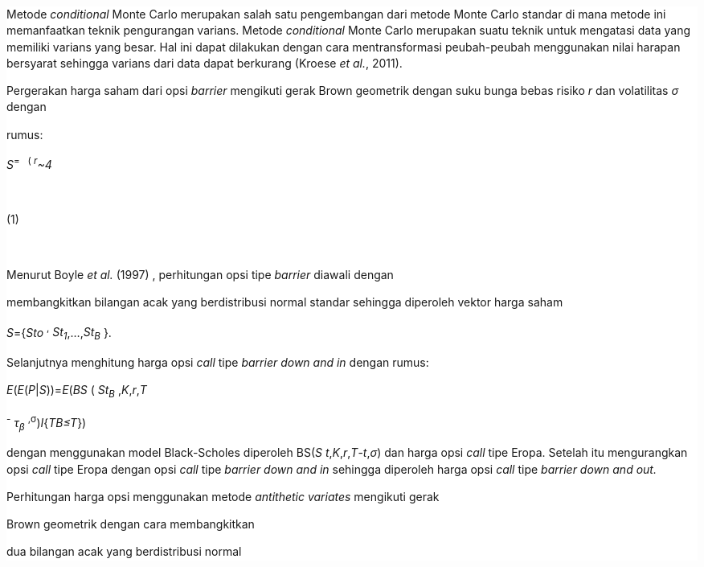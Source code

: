 <p><span class="font7">Metode </span><span class="font7" style="font-style:italic;">conditional</span><span class="font7"> Monte Carlo merupakan salah satu pengembangan dari metode Monte Carlo standar di mana metode ini memanfaatkan teknik pengurangan varians. Metode </span><span class="font7" style="font-style:italic;">conditional</span><span class="font7"> Monte Carlo merupakan suatu teknik untuk mengatasi data yang memiliki varians yang besar. Hal ini dapat dilakukan dengan cara mentransformasi peubah-peubah menggunakan nilai harapan bersyarat sehingga varians dari data dapat berkurang </span><span class="font8">(Kroese </span><span class="font8" style="font-style:italic;">et al.</span><span class="font8">, 2011).</span></p>
<p><span class="font7">Pergerakan harga saham dari opsi </span><span class="font7" style="font-style:italic;">barrier </span><span class="font7">mengikuti gerak Brown geometrik dengan suku bunga bebas risiko </span><span class="font7" style="font-style:italic;">r</span><span class="font7"> dan volatilitas </span><span class="font7" style="font-style:italic;">σ</span><span class="font7"> dengan</span></p>
<p><span class="font7">rumus:</span></p>
<div>
<p><span class="font7" style="font-style:italic;">S</span><span class="font7"><sup>= &nbsp;&nbsp;</sup></span><span class="font6"><sup>( </sup></span><span class="font7" style="font-style:italic;"><sup>r</sup>~4</span></p>
</div><br clear="all">
<div>
<p><span class="font7">(1)</span></p>
</div><br clear="all">
<p><span class="font7">Menurut Boyle </span><span class="font7" style="font-style:italic;">et al.</span><span class="font7"> (1997) , perhitungan opsi tipe </span><span class="font7" style="font-style:italic;">barrier</span><span class="font7"> diawali dengan</span></p>
<p><span class="font7">membangkitkan bilangan acak yang berdistribusi normal standar sehingga diperoleh vektor harga saham</span></p>
<p><span class="font7" style="font-style:italic;">S</span><span class="font7">={</span><span class="font7" style="font-style:italic;">Sto</span><span class="font7"> <sup>,</sup> </span><span class="font7" style="font-style:italic;">St<sub>1</sub></span><span class="font7">,…,</span><span class="font7" style="font-style:italic;">St<sub>B</sub></span><span class="font7"> }.</span></p>
<p><span class="font7">Selanjutnya menghitung harga opsi </span><span class="font7" style="font-style:italic;">call</span><span class="font7"> tipe </span><span class="font7" style="font-style:italic;">barrier down and in</span><span class="font7"> dengan rumus:</span></p>
<p><span class="font7" style="font-style:italic;">E</span><span class="font7">(</span><span class="font7" style="font-style:italic;">E</span><span class="font7">(</span><span class="font7" style="font-style:italic;">P</span><span class="font7">|</span><span class="font7" style="font-style:italic;">S</span><span class="font7">))=</span><span class="font7" style="font-style:italic;">E</span><span class="font7">(</span><span class="font7" style="font-style:italic;">BS</span><span class="font7"> ( </span><span class="font7" style="font-style:italic;">St<sub>B</sub></span><span class="font7"> ,</span><span class="font7" style="font-style:italic;">K</span><span class="font7">,</span><span class="font7" style="font-style:italic;">r</span><span class="font7">,</span><span class="font7" style="font-style:italic;">T</span></p>
<p><span class="font7"><sup>-</sup> </span><span class="font7" style="font-style:italic;">τ<sub>β</sub></span><span class="font7"> <sup>,σ</sup>)</span><span class="font7" style="font-style:italic;">I</span><span class="font4">{</span><span class="font7" style="font-style:italic;">TB≤T</span><span class="font4">}</span><span class="font7">)</span></p>
<p><span class="font7">dengan menggunakan model Black-Scholes diperoleh BS(</span><span class="font7" style="font-style:italic;">S t</span><span class="font7">,</span><span class="font7" style="font-style:italic;">K</span><span class="font7">,</span><span class="font7" style="font-style:italic;">r</span><span class="font7">,</span><span class="font7" style="font-style:italic;">T</span><span class="font7">-</span><span class="font7" style="font-style:italic;">t</span><span class="font7">,</span><span class="font7" style="font-style:italic;">σ</span><span class="font7">) dan harga opsi </span><span class="font7" style="font-style:italic;">call</span><span class="font7"> tipe Eropa. Setelah itu mengurangkan opsi </span><span class="font7" style="font-style:italic;">call</span><span class="font7"> tipe Eropa dengan opsi </span><span class="font7" style="font-style:italic;">call</span><span class="font7"> tipe </span><span class="font7" style="font-style:italic;">barrier down and in</span><span class="font7"> sehingga diperoleh harga opsi </span><span class="font7" style="font-style:italic;">call </span><span class="font7">tipe </span><span class="font7" style="font-style:italic;">barrier down and out.</span></p>
<p><span class="font7">Perhitungan harga opsi menggunakan metode </span><span class="font7" style="font-style:italic;">antithetic variates</span><span class="font7"> mengikuti gerak</span></p>
<p><span class="font7">Brown geometrik dengan cara membangkitkan</span></p>
<p><span class="font7">dua bilangan acak yang berdistribusi normal</span></p>